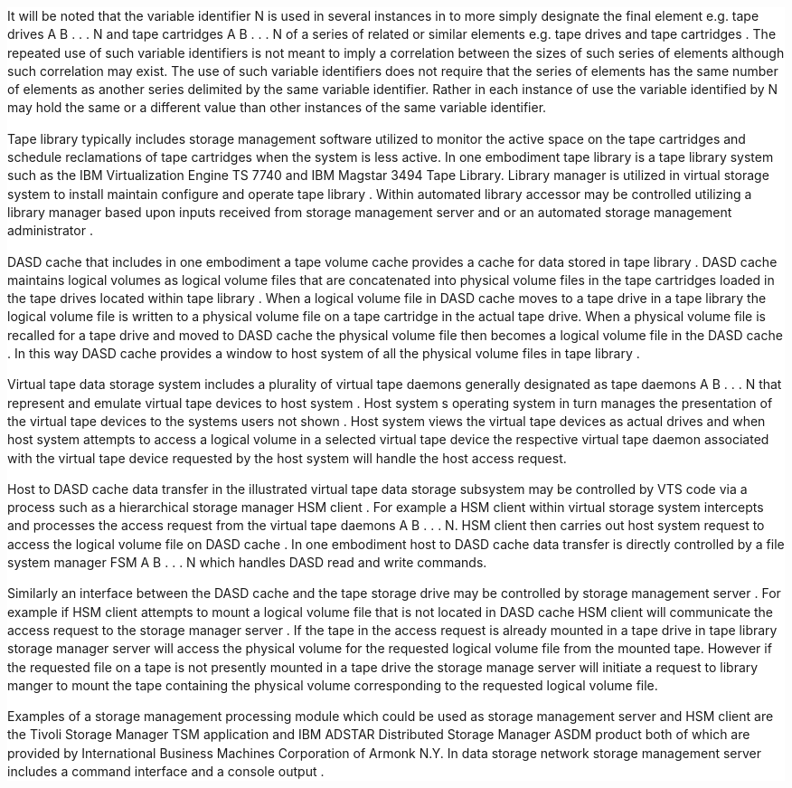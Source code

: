 It will be noted that the variable identifier N is used in several instances in to more simply designate the final element e.g. tape drives A B . . . N and tape cartridges A B . . . N of a series of related or similar elements e.g. tape drives and tape cartridges . The repeated use of such variable identifiers is not meant to imply a correlation between the sizes of such series of elements although such correlation may exist. The use of such variable identifiers does not require that the series of elements has the same number of elements as another series delimited by the same variable identifier. Rather in each instance of use the variable identified by N may hold the same or a different value than other instances of the same variable identifier.

Tape library typically includes storage management software utilized to monitor the active space on the tape cartridges and schedule reclamations of tape cartridges when the system is less active. In one embodiment tape library is a tape library system such as the IBM Virtualization Engine TS 7740 and IBM Magstar 3494 Tape Library. Library manager is utilized in virtual storage system to install maintain configure and operate tape library . Within automated library accessor may be controlled utilizing a library manager based upon inputs received from storage management server and or an automated storage management administrator .

DASD cache that includes in one embodiment a tape volume cache provides a cache for data stored in tape library . DASD cache maintains logical volumes as logical volume files that are concatenated into physical volume files in the tape cartridges loaded in the tape drives located within tape library . When a logical volume file in DASD cache moves to a tape drive in a tape library the logical volume file is written to a physical volume file on a tape cartridge in the actual tape drive. When a physical volume file is recalled for a tape drive and moved to DASD cache the physical volume file then becomes a logical volume file in the DASD cache . In this way DASD cache provides a window to host system of all the physical volume files in tape library .

Virtual tape data storage system includes a plurality of virtual tape daemons generally designated as tape daemons A B . . . N that represent and emulate virtual tape devices to host system . Host system s operating system in turn manages the presentation of the virtual tape devices to the systems users not shown . Host system views the virtual tape devices as actual drives and when host system attempts to access a logical volume in a selected virtual tape device the respective virtual tape daemon associated with the virtual tape device requested by the host system will handle the host access request.

Host to DASD cache data transfer in the illustrated virtual tape data storage subsystem may be controlled by VTS code via a process such as a hierarchical storage manager HSM client . For example a HSM client within virtual storage system intercepts and processes the access request from the virtual tape daemons A B . . . N. HSM client then carries out host system request to access the logical volume file on DASD cache . In one embodiment host to DASD cache data transfer is directly controlled by a file system manager FSM A B . . . N which handles DASD read and write commands.

Similarly an interface between the DASD cache and the tape storage drive may be controlled by storage management server . For example if HSM client attempts to mount a logical volume file that is not located in DASD cache HSM client will communicate the access request to the storage manager server . If the tape in the access request is already mounted in a tape drive in tape library storage manager server will access the physical volume for the requested logical volume file from the mounted tape. However if the requested file on a tape is not presently mounted in a tape drive the storage manage server will initiate a request to library manger to mount the tape containing the physical volume corresponding to the requested logical volume file.

Examples of a storage management processing module which could be used as storage management server and HSM client are the Tivoli Storage Manager TSM application and IBM ADSTAR Distributed Storage Manager ASDM product both of which are provided by International Business Machines Corporation of Armonk N.Y. In data storage network storage management server includes a command interface and a console output .
